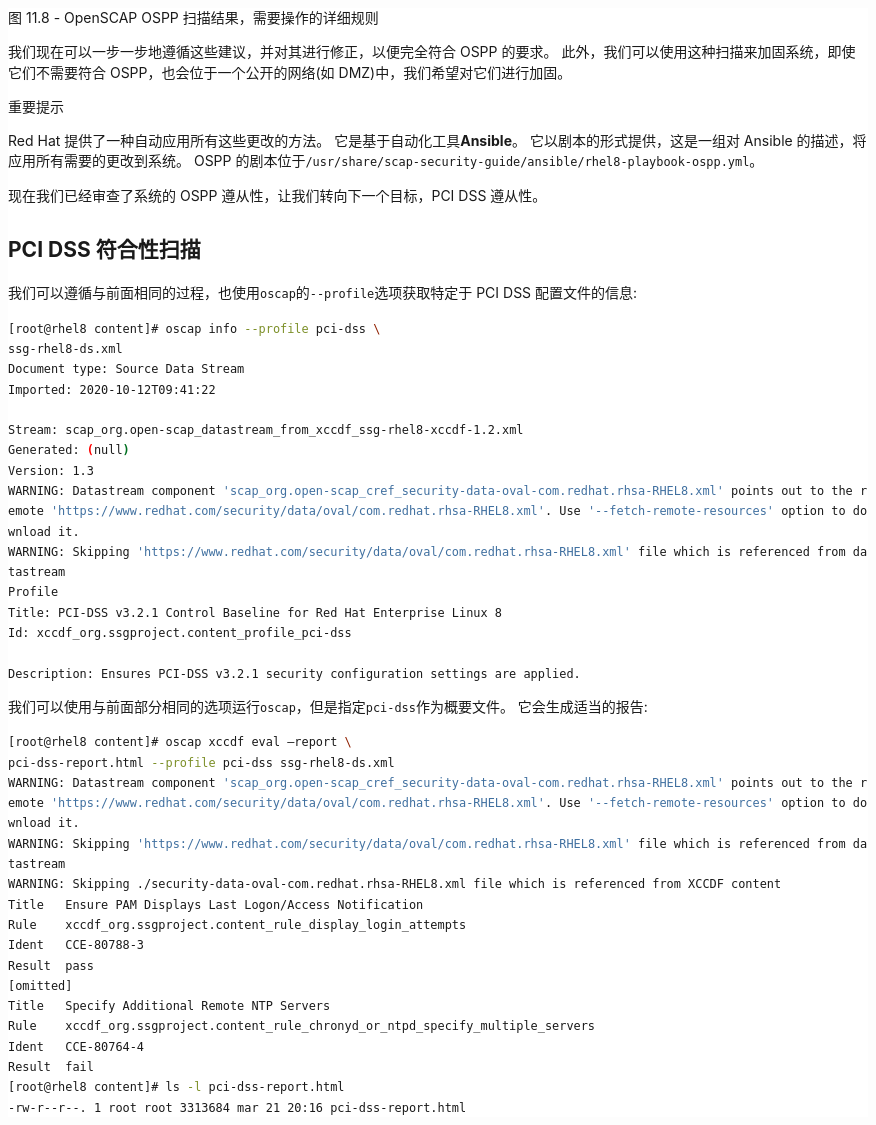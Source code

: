 图 11.8 - OpenSCAP OSPP 扫描结果，需要操作的详细规则

我们现在可以一步一步地遵循这些建议，并对其进行修正，以便完全符合 OSPP 的要求。 此外，我们可以使用这种扫描来加固系统，即使它们不需要符合 OSPP，也会位于一个公开的网络(如 DMZ)中，我们希望对它们进行加固。

重要提示

Red Hat 提供了一种自动应用所有这些更改的方法。 它是基于自动化工具**Ansible**。 它以剧本的形式提供，这是一组对 Ansible 的描述，将应用所有需要的更改到系统。 OSPP 的剧本位于`/usr/share/scap-security-guide/ansible/rhel8-playbook-ospp.yml`。

现在我们已经审查了系统的 OSPP 遵从性，让我们转向下一个目标，PCI DSS 遵从性。

## PCI DSS 符合性扫描

我们可以遵循与前面相同的过程，也使用`oscap`的`--profile`选项获取特定于 PCI DSS 配置文件的信息:

```sh
[root@rhel8 content]# oscap info --profile pci-dss \
ssg-rhel8-ds.xml 
Document type: Source Data Stream
Imported: 2020-10-12T09:41:22

Stream: scap_org.open-scap_datastream_from_xccdf_ssg-rhel8-xccdf-1.2.xml
Generated: (null)
Version: 1.3
WARNING: Datastream component 'scap_org.open-scap_cref_security-data-oval-com.redhat.rhsa-RHEL8.xml' points out to the remote 'https://www.redhat.com/security/data/oval/com.redhat.rhsa-RHEL8.xml'. Use '--fetch-remote-resources' option to download it.
WARNING: Skipping 'https://www.redhat.com/security/data/oval/com.redhat.rhsa-RHEL8.xml' file which is referenced from datastream
Profile
Title: PCI-DSS v3.2.1 Control Baseline for Red Hat Enterprise Linux 8
Id: xccdf_org.ssgproject.content_profile_pci-dss

Description: Ensures PCI-DSS v3.2.1 security configuration settings are applied.
```

我们可以使用与前面部分相同的选项运行`oscap`，但是指定`pci-dss`作为概要文件。 它会生成适当的报告:

```sh
[root@rhel8 content]# oscap xccdf eval –report \
pci-dss-report.html --profile pci-dss ssg-rhel8-ds.xml 
WARNING: Datastream component 'scap_org.open-scap_cref_security-data-oval-com.redhat.rhsa-RHEL8.xml' points out to the remote 'https://www.redhat.com/security/data/oval/com.redhat.rhsa-RHEL8.xml'. Use '--fetch-remote-resources' option to download it.
WARNING: Skipping 'https://www.redhat.com/security/data/oval/com.redhat.rhsa-RHEL8.xml' file which is referenced from datastream
WARNING: Skipping ./security-data-oval-com.redhat.rhsa-RHEL8.xml file which is referenced from XCCDF content
Title   Ensure PAM Displays Last Logon/Access Notification
Rule    xccdf_org.ssgproject.content_rule_display_login_attempts
Ident   CCE-80788-3
Result  pass
[omitted]
Title   Specify Additional Remote NTP Servers
Rule    xccdf_org.ssgproject.content_rule_chronyd_or_ntpd_specify_multiple_servers
Ident   CCE-80764-4
Result  fail
[root@rhel8 content]# ls -l pci-dss-report.html 
-rw-r--r--. 1 root root 3313684 mar 21 20:16 pci-dss-report.html
```
